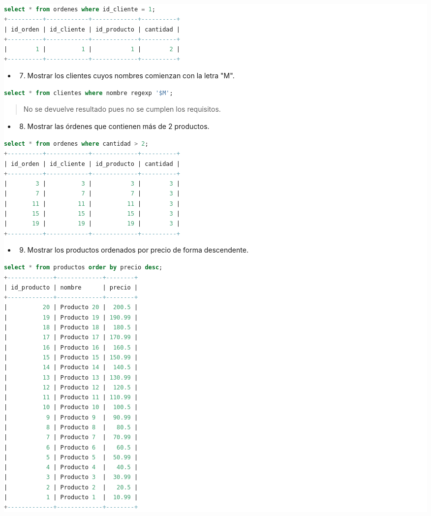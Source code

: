 ```sql
select * from ordenes where id_cliente = 1;
+----------+------------+-------------+----------+
| id_orden | id_cliente | id_producto | cantidad |
+----------+------------+-------------+----------+
|        1 |          1 |           1 |        2 |
+----------+------------+-------------+----------+
```
  - 7. Mostrar los clientes cuyos nombres comienzan con la letra "M".
```sql
select * from clientes where nombre regexp '$M';
```
> No se devuelve resultado pues no se cumplen los requisitos.

  - 8. Mostrar las órdenes que contienen más de 2 productos.
```sql
select * from ordenes where cantidad > 2;
+----------+------------+-------------+----------+
| id_orden | id_cliente | id_producto | cantidad |
+----------+------------+-------------+----------+
|        3 |          3 |           3 |        3 |
|        7 |          7 |           7 |        3 |
|       11 |         11 |          11 |        3 |
|       15 |         15 |          15 |        3 |
|       19 |         19 |          19 |        3 |
+----------+------------+-------------+----------+

```
  - 9. Mostrar los productos ordenados por precio de forma descendente.
```sql
select * from productos order by precio desc;
+-------------+-------------+--------+
| id_producto | nombre      | precio |
+-------------+-------------+--------+
|          20 | Producto 20 |  200.5 |
|          19 | Producto 19 | 190.99 |
|          18 | Producto 18 |  180.5 |
|          17 | Producto 17 | 170.99 |
|          16 | Producto 16 |  160.5 |
|          15 | Producto 15 | 150.99 |
|          14 | Producto 14 |  140.5 |
|          13 | Producto 13 | 130.99 |
|          12 | Producto 12 |  120.5 |
|          11 | Producto 11 | 110.99 |
|          10 | Producto 10 |  100.5 |
|           9 | Producto 9  |  90.99 |
|           8 | Producto 8  |   80.5 |
|           7 | Producto 7  |  70.99 |
|           6 | Producto 6  |   60.5 |
|           5 | Producto 5  |  50.99 |
|           4 | Producto 4  |   40.5 |
|           3 | Producto 3  |  30.99 |
|           2 | Producto 2  |   20.5 |
|           1 | Producto 1  |  10.99 |
+-------------+-------------+--------+
```

